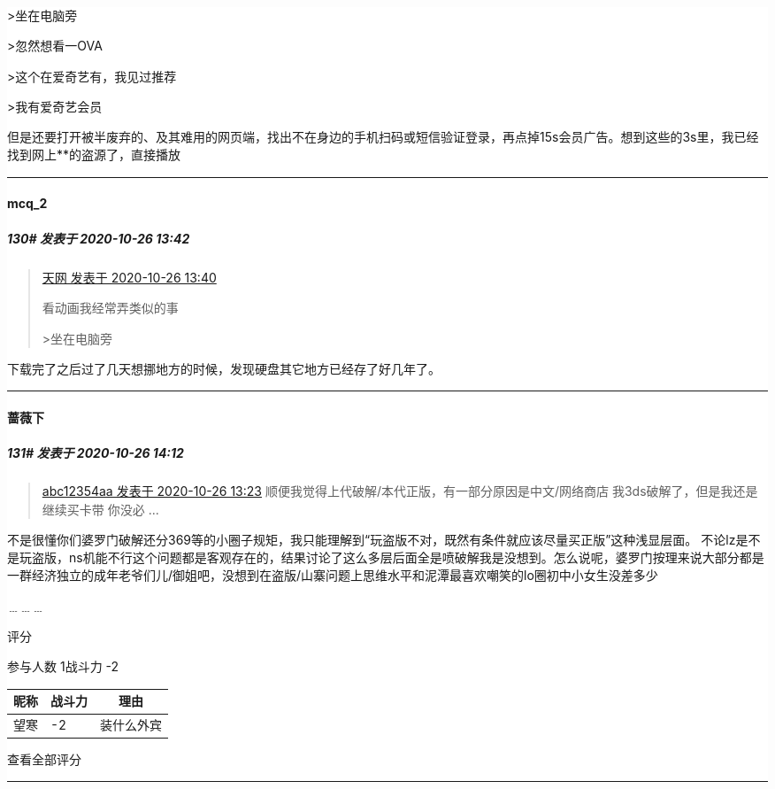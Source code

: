 
&gt;坐在电脑旁

&gt;忽然想看一OVA

&gt;这个在爱奇艺有，我见过推荐

&gt;我有爱奇艺会员


但是还要打开被半废弃的、及其难用的网页端，找出不在身边的手机扫码或短信验证登录，再点掉15s会员广告。想到这些的3s里，我已经找到网上**的盗源了，直接播放


-----

####  mcq_2  
##### 130#       发表于 2020-10-26 13:42


<blockquote><a href="httphttps://bbs.saraba1st.com/2b/forum.php?mod=redirect&amp;goto=findpost&amp;pid=49176402&amp;ptid=1966784" target="_blank">天网 发表于 2020-10-26 13:40</a>

看动画我经常弄类似的事


&gt;坐在电脑旁</blockquote>
下载完了之后过了几天想挪地方的时候，发现硬盘其它地方已经存了好几年了。


-----

####  蔷薇下  
##### 131#       发表于 2020-10-26 14:12


<blockquote><a href="httphttps://bbs.saraba1st.com/2b/forum.php?mod=redirect&amp;goto=findpost&amp;pid=49176235&amp;ptid=1966784" target="_blank">abc12354aa 发表于 2020-10-26 13:23</a>
顺便我觉得上代破解/本代正版，有一部分原因是中文/网络商店
我3ds破解了，但是我还是继续买卡带
你没必 ...</blockquote>
不是很懂你们婆罗门破解还分369等的小圈子规矩，我只能理解到“玩盗版不对，既然有条件就应该尽量买正版”这种浅显层面。
不论lz是不是玩盗版，ns机能不行这个问题都是客观存在的，结果讨论了这么多层后面全是喷破解我是没想到。怎么说呢，婆罗门按理来说大部分都是一群经济独立的成年老爷们儿/御姐吧，没想到在盗版/山寨问题上思维水平和泥潭最喜欢嘲笑的lo圈初中小女生没差多少


﹍﹍﹍

评分


 参与人数 1战斗力 -2

|昵称|战斗力|理由|
|----|---|---|
| 望寒|-2|装什么外宾|


查看全部评分


-----
